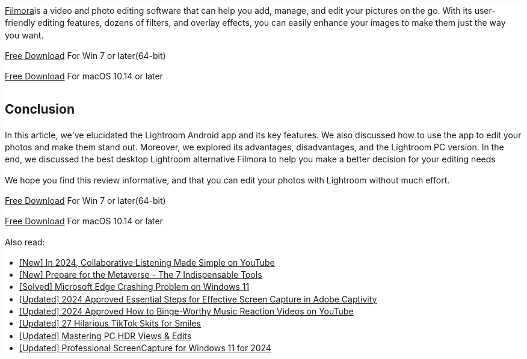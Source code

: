 [Filmora](https://tools.techidaily.com/wondershare/filmora/download/)is a video and photo editing software that can help you add, manage, and edit your pictures on the go. With its user-friendly editing features, dozens of filters, and overlay effects, you can easily enhance your images to make them just the way you want.

[Free Download](https://tools.techidaily.com/wondershare/filmora/download/) For Win 7 or later(64-bit)

[Free Download](https://tools.techidaily.com/wondershare/filmora/download/) For macOS 10.14 or later

## Conclusion

In this article, we've elucidated the Lightroom Android app and its key features. We also discussed how to use the app to edit your photos and make them stand out. Moreover, we explored its advantages, disadvantages, and the Lightroom PC version. In the end, we discussed the best desktop Lightroom alternative Filmora to help you make a better decision for your editing needs

We hope you find this review informative, and that you can edit your photos with Lightroom without much effort.

[Free Download](https://tools.techidaily.com/wondershare/filmora/download/) For Win 7 or later(64-bit)

[Free Download](https://tools.techidaily.com/wondershare/filmora/download/) For macOS 10.14 or later

<ins class="adsbygoogle"
     style="display:block"
     data-ad-format="autorelaxed"
     data-ad-client="ca-pub-7571918770474297"
     data-ad-slot="1223367746"></ins>

<ins class="adsbygoogle"
     style="display:block"
     data-ad-format="autorelaxed"
     data-ad-client="ca-pub-7571918770474297"
     data-ad-slot="1223367746"></ins>



<ins class="adsbygoogle"
     style="display:block"
     data-ad-client="ca-pub-7571918770474297"
     data-ad-slot="8358498916"
     data-ad-format="auto"
     data-full-width-responsive="true"></ins>


<span class="atpl-alsoreadstyle">Also read:</span>
<div><ul>
<li><a href="https://facebook-video-share.techidaily.com/new-in-2024-collaborative-listening-made-simple-on-youtube/"><u>[New] In 2024, Collaborative Listening Made Simple on YouTube</u></a></li>
<li><a href="https://extra-skills.techidaily.com/new-prepare-for-the-metaverse-the-7-indispensable-tools/"><u>[New] Prepare for the Metaverse - The 7 Indispensable Tools</u></a></li>
<li><a href="https://win-blog.techidaily.com/solved-microsoft-edge-crashing-problem-on-windows-11/"><u>[Solved] Microsoft Edge Crashing Problem on Windows 11</u></a></li>
<li><a href="https://digital-screen-recording.techidaily.com/updated-2024-approved-essential-steps-for-effective-screen-capture-in-adobe-captivity/"><u>[Updated] 2024 Approved  Essential Steps for Effective Screen Capture in Adobe Captivity</u></a></li>
<li><a href="https://eaxpv-info.techidaily.com/updated-2024-approved-how-to-binge-worthy-music-reaction-videos-on-youtube/"><u>[Updated] 2024 Approved  How to Binge-Worthy Music Reaction Videos on YouTube</u></a></li>
<li><a href="https://tiktok-videos.techidaily.com/updated-27-hilarious-tiktok-skits-for-smiles/"><u>[Updated] 27 Hilarious TikTok Skits for Smiles</u></a></li>
<li><a href="https://extra-support.techidaily.com/updated-mastering-pc-hdr-views-and-edits/"><u>[Updated] Mastering PC HDR Views & Edits</u></a></li>
<li><a href="https://visual-screen-recording.techidaily.com/updated-professional-screencapture-for-windows-11-for-2024/"><u>[Updated] Professional ScreenCapture for Windows 11 for 2024</u></a></li>